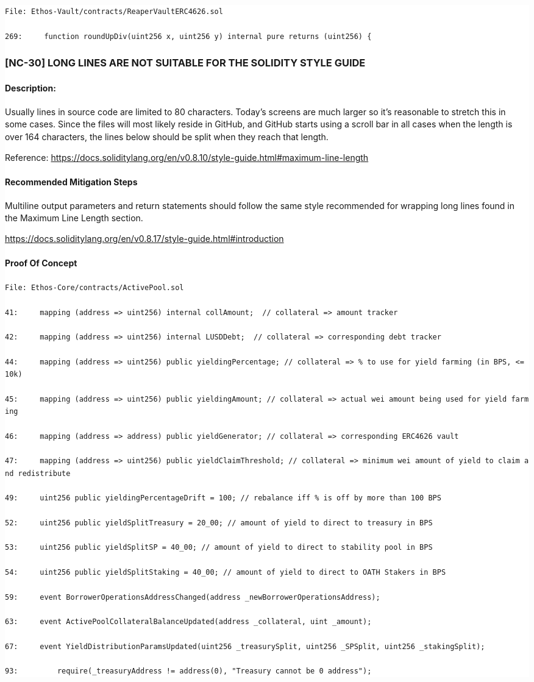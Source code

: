 ```solidity
File: Ethos-Vault/contracts/ReaperVaultERC4626.sol

269:     function roundUpDiv(uint256 x, uint256 y) internal pure returns (uint256) {

```

### [NC-30] LONG LINES ARE NOT SUITABLE FOR THE SOLIDITY STYLE GUIDE

#### Description:

Usually lines in source code are limited to 80 characters. Today’s screens are much larger so it’s reasonable to stretch this in some cases. Since the files will most likely reside in GitHub, and GitHub starts using a scroll bar in all cases when the length is over 164 characters, the lines below should be split when they reach that length.

Reference: https://docs.soliditylang.org/en/v0.8.10/style-guide.html#maximum-line-length

#### Recommended Mitigation Steps

Multiline output parameters and return statements should follow the same style recommended for wrapping long lines found in the Maximum Line Length section.

https://docs.soliditylang.org/en/v0.8.17/style-guide.html#introduction

#### **Proof Of Concept**

```solidity
File: Ethos-Core/contracts/ActivePool.sol

41:     mapping (address => uint256) internal collAmount;  // collateral => amount tracker

42:     mapping (address => uint256) internal LUSDDebt;  // collateral => corresponding debt tracker

44:     mapping (address => uint256) public yieldingPercentage; // collateral => % to use for yield farming (in BPS, <= 10k)

45:     mapping (address => uint256) public yieldingAmount; // collateral => actual wei amount being used for yield farming

46:     mapping (address => address) public yieldGenerator; // collateral => corresponding ERC4626 vault

47:     mapping (address => uint256) public yieldClaimThreshold; // collateral => minimum wei amount of yield to claim and redistribute

49:     uint256 public yieldingPercentageDrift = 100; // rebalance iff % is off by more than 100 BPS

52:     uint256 public yieldSplitTreasury = 20_00; // amount of yield to direct to treasury in BPS

53:     uint256 public yieldSplitSP = 40_00; // amount of yield to direct to stability pool in BPS

54:     uint256 public yieldSplitStaking = 40_00; // amount of yield to direct to OATH Stakers in BPS

59:     event BorrowerOperationsAddressChanged(address _newBorrowerOperationsAddress);

63:     event ActivePoolCollateralBalanceUpdated(address _collateral, uint _amount);

67:     event YieldDistributionParamsUpdated(uint256 _treasurySplit, uint256 _SPSplit, uint256 _stakingSplit);

93:         require(_treasuryAddress != address(0), "Treasury cannot be 0 address");
```